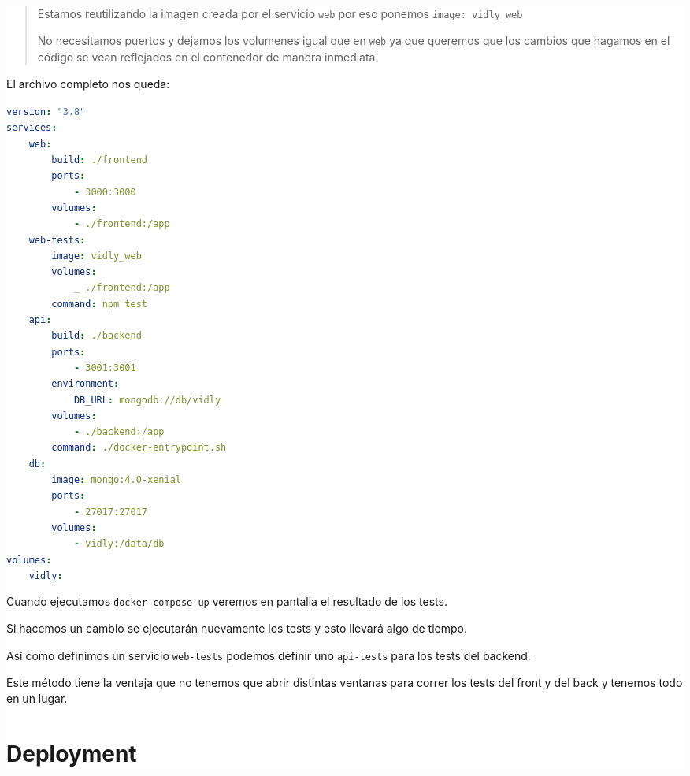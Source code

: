 > Estamos reutilizando la imagen creada por el servicio `web` por eso ponemos `image: vidly_web`
>
> No necesitamos puertos y dejamos los volumenes igual que en `web` ya que queremos que los cambios que hagamos en el código se vean reflejados en el contenedor de manera inmediata.



El archivo completo nos queda:

```yaml
version: "3.8"
services:
	web:
		build: ./frontend
		ports:
			- 3000:3000
		volumes:
			- ./frontend:/app
	web-tests:
		image: vidly_web
		volumes:
			_ ./frontend:/app
		command: npm test
	api:
		build: ./backend
		ports:
			- 3001:3001
		environment: 
			DB_URL: mongodb://db/vidly
		volumes:
			- ./backend:/app
		command: ./docker-entrypoint.sh
	db:
		image: mongo:4.0-xenial
		ports:
			- 27017:27017
		volumes:
			- vidly:/data/db
volumes:
	vidly:
```



Cuando ejecutamos `docker-compose up` veremos en pantalla el resultado de los tests.

Si hacemos un cambio se ejecutarán nuevamente los tests y esto llevará algo de tiempo.

Así como definimos un servicio `web-tests` podemos definir uno `api-tests` para los tests del backend.

Este método tiene la ventaja que no tenemos que abrir distintas ventanas para correr los tests del front y del back y tenemos todo en un lugar.



# Deployment
